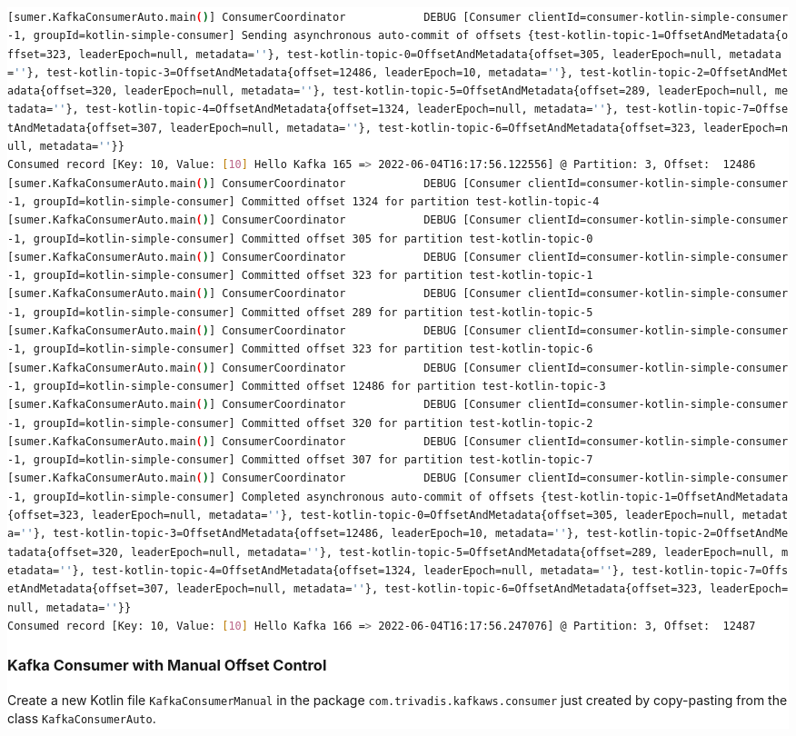```bash
[sumer.KafkaConsumerAuto.main()] ConsumerCoordinator            DEBUG [Consumer clientId=consumer-kotlin-simple-consumer-1, groupId=kotlin-simple-consumer] Sending asynchronous auto-commit of offsets {test-kotlin-topic-1=OffsetAndMetadata{offset=323, leaderEpoch=null, metadata=''}, test-kotlin-topic-0=OffsetAndMetadata{offset=305, leaderEpoch=null, metadata=''}, test-kotlin-topic-3=OffsetAndMetadata{offset=12486, leaderEpoch=10, metadata=''}, test-kotlin-topic-2=OffsetAndMetadata{offset=320, leaderEpoch=null, metadata=''}, test-kotlin-topic-5=OffsetAndMetadata{offset=289, leaderEpoch=null, metadata=''}, test-kotlin-topic-4=OffsetAndMetadata{offset=1324, leaderEpoch=null, metadata=''}, test-kotlin-topic-7=OffsetAndMetadata{offset=307, leaderEpoch=null, metadata=''}, test-kotlin-topic-6=OffsetAndMetadata{offset=323, leaderEpoch=null, metadata=''}}
Consumed record [Key: 10, Value: [10] Hello Kafka 165 => 2022-06-04T16:17:56.122556] @ Partition: 3, Offset:  12486
[sumer.KafkaConsumerAuto.main()] ConsumerCoordinator            DEBUG [Consumer clientId=consumer-kotlin-simple-consumer-1, groupId=kotlin-simple-consumer] Committed offset 1324 for partition test-kotlin-topic-4
[sumer.KafkaConsumerAuto.main()] ConsumerCoordinator            DEBUG [Consumer clientId=consumer-kotlin-simple-consumer-1, groupId=kotlin-simple-consumer] Committed offset 305 for partition test-kotlin-topic-0
[sumer.KafkaConsumerAuto.main()] ConsumerCoordinator            DEBUG [Consumer clientId=consumer-kotlin-simple-consumer-1, groupId=kotlin-simple-consumer] Committed offset 323 for partition test-kotlin-topic-1
[sumer.KafkaConsumerAuto.main()] ConsumerCoordinator            DEBUG [Consumer clientId=consumer-kotlin-simple-consumer-1, groupId=kotlin-simple-consumer] Committed offset 289 for partition test-kotlin-topic-5
[sumer.KafkaConsumerAuto.main()] ConsumerCoordinator            DEBUG [Consumer clientId=consumer-kotlin-simple-consumer-1, groupId=kotlin-simple-consumer] Committed offset 323 for partition test-kotlin-topic-6
[sumer.KafkaConsumerAuto.main()] ConsumerCoordinator            DEBUG [Consumer clientId=consumer-kotlin-simple-consumer-1, groupId=kotlin-simple-consumer] Committed offset 12486 for partition test-kotlin-topic-3
[sumer.KafkaConsumerAuto.main()] ConsumerCoordinator            DEBUG [Consumer clientId=consumer-kotlin-simple-consumer-1, groupId=kotlin-simple-consumer] Committed offset 320 for partition test-kotlin-topic-2
[sumer.KafkaConsumerAuto.main()] ConsumerCoordinator            DEBUG [Consumer clientId=consumer-kotlin-simple-consumer-1, groupId=kotlin-simple-consumer] Committed offset 307 for partition test-kotlin-topic-7
[sumer.KafkaConsumerAuto.main()] ConsumerCoordinator            DEBUG [Consumer clientId=consumer-kotlin-simple-consumer-1, groupId=kotlin-simple-consumer] Completed asynchronous auto-commit of offsets {test-kotlin-topic-1=OffsetAndMetadata{offset=323, leaderEpoch=null, metadata=''}, test-kotlin-topic-0=OffsetAndMetadata{offset=305, leaderEpoch=null, metadata=''}, test-kotlin-topic-3=OffsetAndMetadata{offset=12486, leaderEpoch=10, metadata=''}, test-kotlin-topic-2=OffsetAndMetadata{offset=320, leaderEpoch=null, metadata=''}, test-kotlin-topic-5=OffsetAndMetadata{offset=289, leaderEpoch=null, metadata=''}, test-kotlin-topic-4=OffsetAndMetadata{offset=1324, leaderEpoch=null, metadata=''}, test-kotlin-topic-7=OffsetAndMetadata{offset=307, leaderEpoch=null, metadata=''}, test-kotlin-topic-6=OffsetAndMetadata{offset=323, leaderEpoch=null, metadata=''}}
Consumed record [Key: 10, Value: [10] Hello Kafka 166 => 2022-06-04T16:17:56.247076] @ Partition: 3, Offset:  12487
```

### Kafka Consumer with Manual Offset Control

Create a new Kotlin file `KafkaConsumerManual` in the package `com.trivadis.kafkaws.consumer` just created by copy-pasting from the class `KafkaConsumerAuto`.
